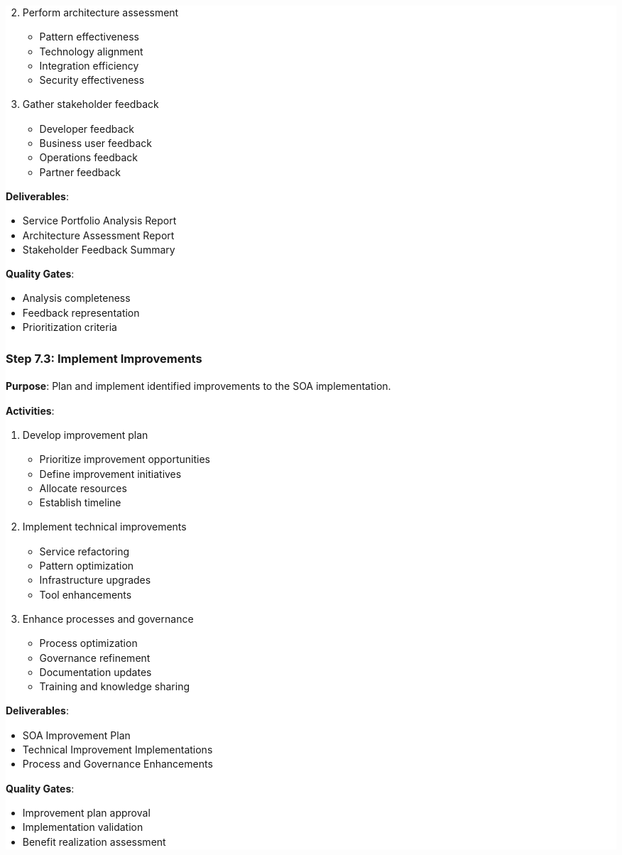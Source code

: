 2. Perform architecture assessment
   - Pattern effectiveness
   - Technology alignment
   - Integration efficiency
   - Security effectiveness

3. Gather stakeholder feedback
   - Developer feedback
   - Business user feedback
   - Operations feedback
   - Partner feedback

**Deliverables**:
- Service Portfolio Analysis Report
- Architecture Assessment Report
- Stakeholder Feedback Summary

**Quality Gates**:
- Analysis completeness
- Feedback representation
- Prioritization criteria

### Step 7.3: Implement Improvements

**Purpose**: Plan and implement identified improvements to the SOA implementation.

**Activities**:
1. Develop improvement plan
   - Prioritize improvement opportunities
   - Define improvement initiatives
   - Allocate resources
   - Establish timeline

2. Implement technical improvements
   - Service refactoring
   - Pattern optimization
   - Infrastructure upgrades
   - Tool enhancements

3. Enhance processes and governance
   - Process optimization
   - Governance refinement
   - Documentation updates
   - Training and knowledge sharing

**Deliverables**:
- SOA Improvement Plan
- Technical Improvement Implementations
- Process and Governance Enhancements

**Quality Gates**:
- Improvement plan approval
- Implementation validation
- Benefit realization assessment
